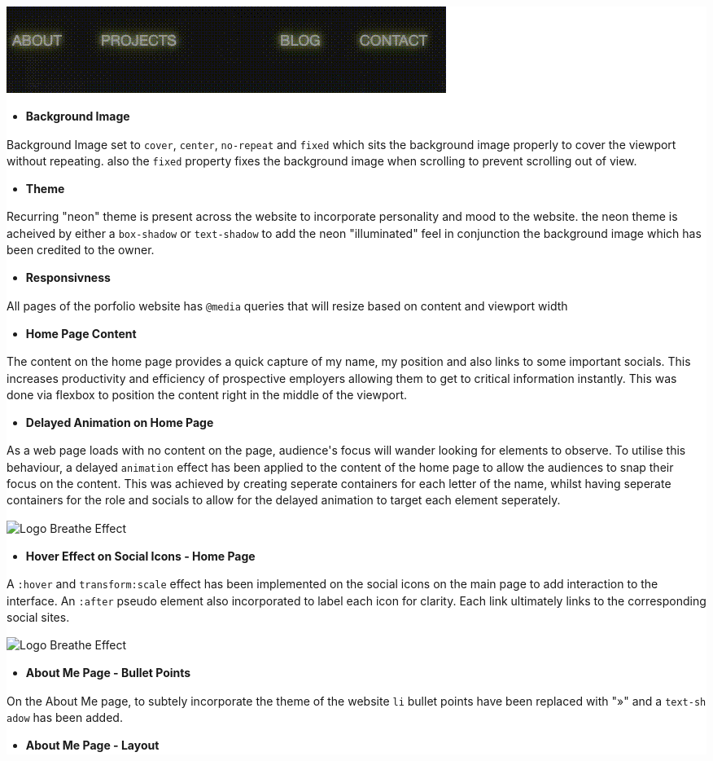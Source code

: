 ![Logo Breathe Effect](./docs/Logo-breathe.gif)

- **Background Image**

Background Image set to `cover`, `center`, `no-repeat` and `fixed` which sits the background image properly to cover the viewport without repeating. also the `fixed` property fixes the background image when scrolling to prevent scrolling out of view.

- **Theme**

Recurring "neon" theme is present across the website to incorporate personality and mood to the website. the neon theme is acheived by either a `box-shadow` or `text-shadow` to add the neon "illuminated" feel in conjunction the background image which has been credited to the owner.

- **Responsivness**

All pages of the porfolio website has `@media` queries that will resize based on content and viewport width

- **Home Page Content**

The content on the home page provides a quick capture of my name, my position and also links to some important socials. This increases productivity and efficiency of prospective employers allowing them to get to critical information instantly. This was done via flexbox to position the content right in the middle of the viewport.

- **Delayed Animation on Home Page**

As a web page loads with no content on the page, audience's focus will wander looking for elements to observe. To utilise this behaviour, a delayed `animation` effect has been applied to the content of the home page to allow the audiences to snap their focus on the content.
This was achieved by creating seperate containers for each letter of the name, whilst having seperate containers for the role and socials to allow for the delayed animation to target each element seperately.

![Logo Breathe Effect](./docs/Delay-effect.gif)

- **Hover Effect on Social Icons - Home Page**

A `:hover` and `transform:scale` effect has been implemented on the social icons on the main page to add interaction to the interface. An `:after` pseudo element also incorporated to label each icon for clarity. Each link ultimately links to the corresponding social sites.

![Logo Breathe Effect](./docs/Social-hover.gif)

- **About Me Page - Bullet Points**

On the About Me page, to subtely incorporate the theme of the website `li` bullet points have been replaced with "&raquo;" and a `text-shadow` has been added.

- **About Me Page - Layout**
